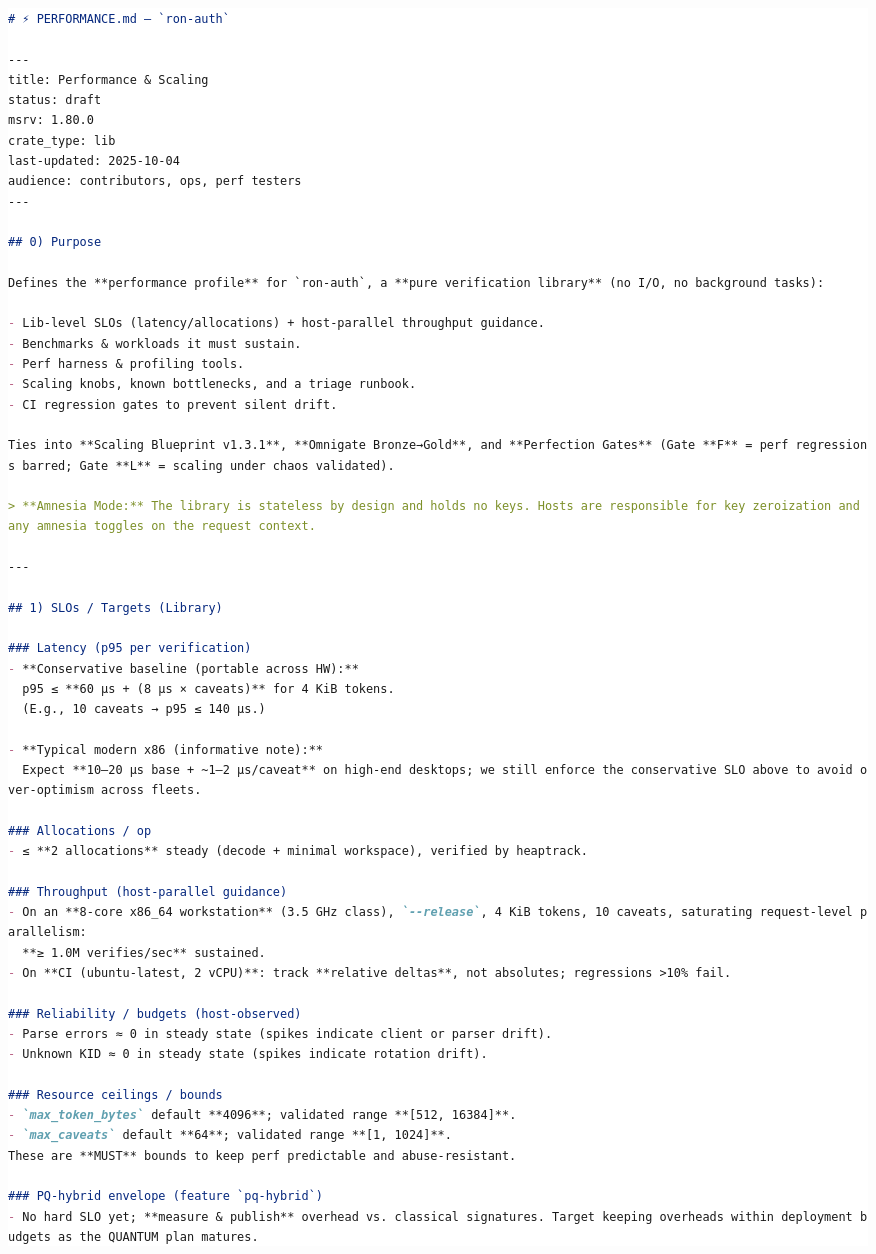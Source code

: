 ```markdown
# ⚡ PERFORMANCE.md — `ron-auth`

---
title: Performance & Scaling
status: draft
msrv: 1.80.0
crate_type: lib
last-updated: 2025-10-04
audience: contributors, ops, perf testers
---

## 0) Purpose

Defines the **performance profile** for `ron-auth`, a **pure verification library** (no I/O, no background tasks):

- Lib-level SLOs (latency/allocations) + host-parallel throughput guidance.
- Benchmarks & workloads it must sustain.
- Perf harness & profiling tools.
- Scaling knobs, known bottlenecks, and a triage runbook.
- CI regression gates to prevent silent drift.

Ties into **Scaling Blueprint v1.3.1**, **Omnigate Bronze→Gold**, and **Perfection Gates** (Gate **F** = perf regressions barred; Gate **L** = scaling under chaos validated).

> **Amnesia Mode:** The library is stateless by design and holds no keys. Hosts are responsible for key zeroization and any amnesia toggles on the request context.

---

## 1) SLOs / Targets (Library)

### Latency (p95 per verification)
- **Conservative baseline (portable across HW):**  
  p95 ≤ **60 µs + (8 µs × caveats)** for 4 KiB tokens.  
  (E.g., 10 caveats → p95 ≤ 140 µs.)

- **Typical modern x86 (informative note):**  
  Expect **10–20 µs base + ~1–2 µs/caveat** on high-end desktops; we still enforce the conservative SLO above to avoid over-optimism across fleets.

### Allocations / op
- ≤ **2 allocations** steady (decode + minimal workspace), verified by heaptrack.

### Throughput (host-parallel guidance)
- On an **8-core x86_64 workstation** (3.5 GHz class), `--release`, 4 KiB tokens, 10 caveats, saturating request-level parallelism:  
  **≥ 1.0M verifies/sec** sustained.  
- On **CI (ubuntu-latest, 2 vCPU)**: track **relative deltas**, not absolutes; regressions >10% fail.

### Reliability / budgets (host-observed)
- Parse errors ≈ 0 in steady state (spikes indicate client or parser drift).
- Unknown KID ≈ 0 in steady state (spikes indicate rotation drift).

### Resource ceilings / bounds
- `max_token_bytes` default **4096**; validated range **[512, 16384]**.
- `max_caveats` default **64**; validated range **[1, 1024]**.  
These are **MUST** bounds to keep perf predictable and abuse-resistant.

### PQ-hybrid envelope (feature `pq-hybrid`)
- No hard SLO yet; **measure & publish** overhead vs. classical signatures. Target keeping overheads within deployment budgets as the QUANTUM plan matures.
```